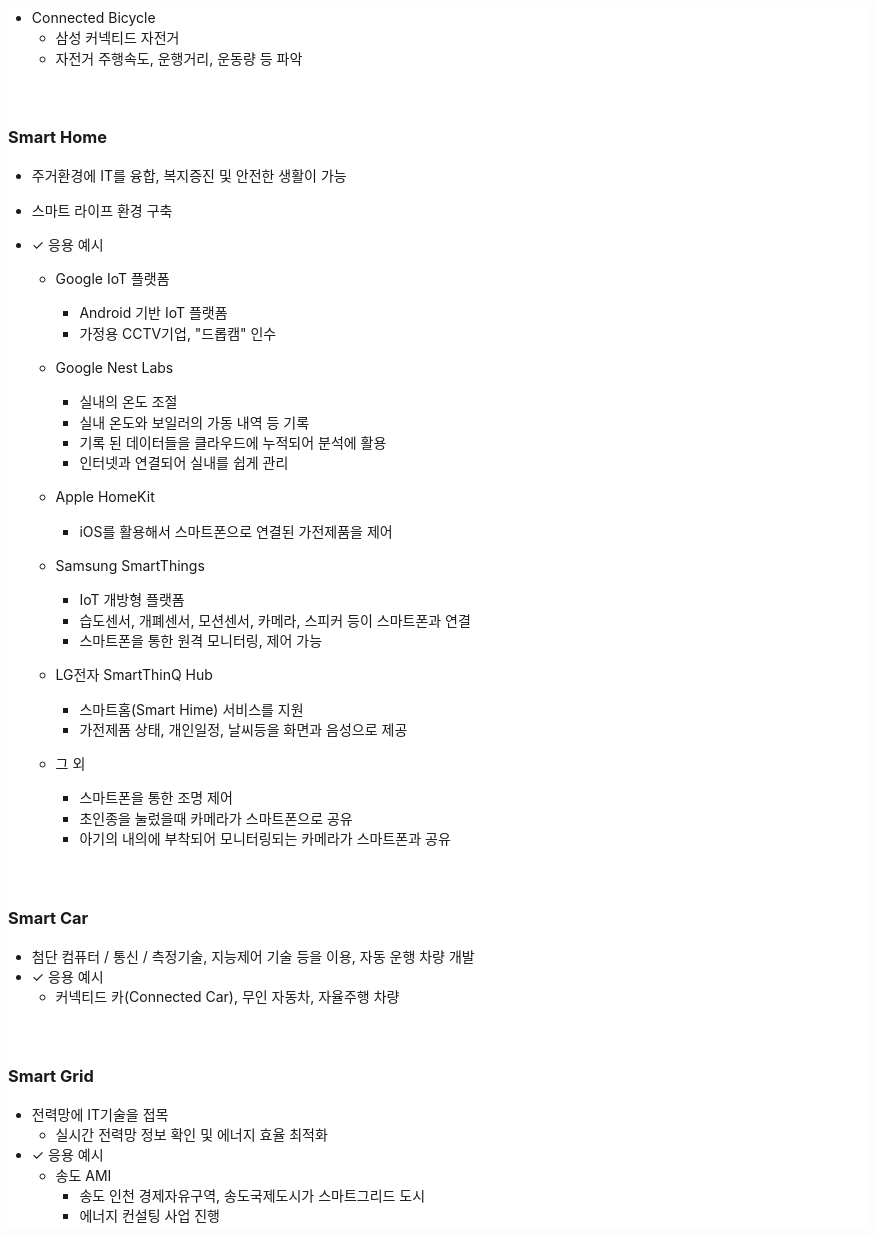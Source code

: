   - Connected Bicycle
    - 삼성 커넥티드 자전거
    - 자전거 주행속도, 운행거리, 운동량 등 파악 

<br>

### Smart Home

- 주거환경에 IT를 융합, 복지증진 및 안전한 생활이 가능 
- 스마트 라이프 환경 구축

- ✓ 응용 예시
  - Google IoT 플랫폼
    - Android 기반 IoT 플랫폼
    - 가정용 CCTV기업, "드롭캠" 인수

  - Google Nest Labs
    - 실내의 온도 조절
    - 실내 온도와 보일러의 가동 내역 등 기록
    - 기록 된 데이터들을 클라우드에 누적되어 분석에 활용
    - 인터넷과 연결되어 실내를 쉽게 관리 

  - Apple HomeKit
    - iOS를 활용해서 스마트폰으로 연결된 가전제품을  제어 

  - Samsung SmartThings
    - IoT 개방형 플랫폼
    - 습도센서, 개폐센서, 모션센서, 카메라, 스피커 등이 스마트폰과 연결
    - 스마트폰을 통한 원격 모니터링, 제어 가능

  - LG전자 SmartThinQ Hub
    - 스마트홈(Smart Hime) 서비스를 지원
    - 가전제품 상태, 개인일정, 날씨등을 화면과 음성으로 제공

  - 그 외
    - 스마트폰을 통한 조명 제어
    - 초인종을 눌렀을때 카메라가 스마트폰으로 공유
    - 아기의 내의에 부착되어 모니터링되는 카메라가 스마트폰과 공유 

<br>

### Smart Car

- 첨단 컴퓨터 / 통신 / 측정기술, 지능제어 기술 등을 이용, 자동 운행 차량 개발
- ✓ 응용 예시
  - 커넥티드 카(Connected Car), 무인 자동차, 자율주행 차량

<br>

### Smart Grid

- 전력망에 IT기술을 접목 
  - 실시간 전력망 정보 확인 및 에너지 효율 최적화
- ✓ 응용 예시
  - 송도 AMI
    - 송도 인천 경제자유구역, 송도국제도시가 스마트그리드 도시
    - 에너지 컨설팅 사업 진행
